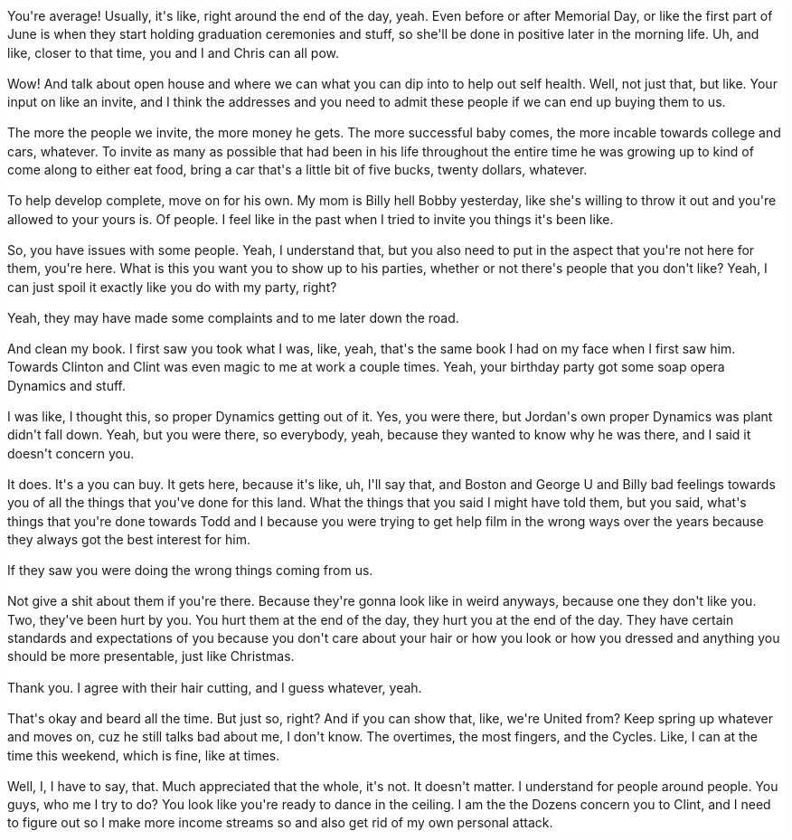 You're average! Usually, it's like, right around the end of the day, yeah. Even before or after Memorial Day, or like the first part of June is when they start holding graduation ceremonies and stuff, so she'll be done in positive later in the morning life. Uh, and like, closer to that time, you and I and Chris can all pow.

Wow! And talk about open house and where we can what you can dip into to help out self health. Well, not just that, but like. Your input on like an invite, and I think the addresses and you need to admit these people if we can end up buying them to us.

The more the people we invite, the more money he gets. The more successful baby comes, the more incable towards college and cars, whatever. To invite as many as possible that had been in his life throughout the entire time he was growing up to kind of come along to either eat food, bring a car that's a little bit of five bucks, twenty dollars, whatever.

To help develop complete, move on for his own. My mom is Billy hell Bobby yesterday, like she's willing to throw it out and you're allowed to your yours is. Of people. I feel like in the past when I tried to invite you things it's been like.

So, you have issues with some people. Yeah, I understand that, but you also need to put in the aspect that you're not here for them, you're here. What is this you want you to show up to his parties, whether or not there's people that you don't like? Yeah, I can just spoil it exactly like you do with my party, right?

Yeah, they may have made some complaints and to me later down the road.

And clean my book. I first saw you took what I was, like, yeah, that's the same book I had on my face when I first saw him. Towards Clinton and Clint was even magic to me at work a couple times. Yeah, your birthday party got some soap opera Dynamics and stuff.

I was like, I thought this, so proper Dynamics getting out of it. Yes, you were there, but Jordan's own proper Dynamics was plant didn't fall down. Yeah, but you were there, so everybody, yeah, because they wanted to know why he was there, and I said it doesn't concern you.

It does. It's a you can buy. It gets here, because it's like, uh, I'll say that, and Boston and George U and Billy bad feelings towards you of all the things that you've done for this land. What the things that you said I might have told them, but you said, what's things that you're done towards Todd and I because you were trying to get help film in the wrong ways over the years because they always got the best interest for him.

If they saw you were doing the wrong things coming from us.

Not give a shit about them if you're there. Because they're gonna look like in weird anyways, because one they don't like you. Two, they've been hurt by you. You hurt them at the end of the day, they hurt you at the end of the day. They have certain standards and expectations of you because you don't care about your hair or how you look or how you dressed and anything you should be more presentable, just like Christmas.

Thank you. I agree with their hair cutting, and I guess whatever, yeah.

That's okay and beard all the time. But just so, right? And if you can show that, like, we're United from? Keep spring up whatever and moves on, cuz he still talks bad about me, I don't know. The overtimes, the most fingers, and the Cycles. Like, I can at the time this weekend, which is fine, like at times.

Well, I, I have to say, that. Much appreciated that the whole, it's not. It doesn't matter. I understand for people around people. You guys, who me I try to do? You look like you're ready to dance in the ceiling. I am the the Dozens concern you to Clint, and I need to figure out so I make more income streams so and also get rid of my own personal attack.

